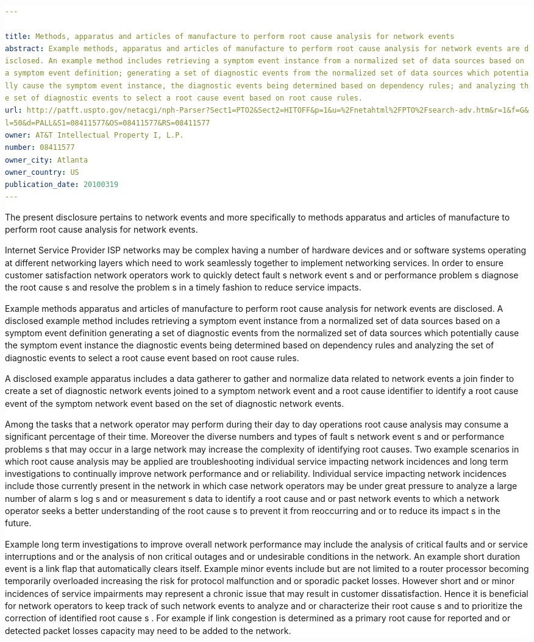 ```yaml
---

title: Methods, apparatus and articles of manufacture to perform root cause analysis for network events
abstract: Example methods, apparatus and articles of manufacture to perform root cause analysis for network events are disclosed. An example method includes retrieving a symptom event instance from a normalized set of data sources based on a symptom event definition; generating a set of diagnostic events from the normalized set of data sources which potentially cause the symptom event instance, the diagnostic events being determined based on dependency rules; and analyzing the set of diagnostic events to select a root cause event based on root cause rules.
url: http://patft.uspto.gov/netacgi/nph-Parser?Sect1=PTO2&Sect2=HITOFF&p=1&u=%2Fnetahtml%2FPTO%2Fsearch-adv.htm&r=1&f=G&l=50&d=PALL&S1=08411577&OS=08411577&RS=08411577
owner: AT&T Intellectual Property I, L.P.
number: 08411577
owner_city: Atlanta
owner_country: US
publication_date: 20100319
---
```

The present disclosure pertains to network events and more specifically to methods apparatus and articles of manufacture to perform root cause analysis for network events.

Internet Service Provider ISP networks may be complex having a number of hardware devices and or software systems operating at different networking layers which need to work seamlessly together to implement networking services. In order to ensure customer satisfaction network operators work to quickly detect fault s network event s and or performance problem s diagnose the root cause s and resolve the problem s in a timely fashion to reduce service impacts.

Example methods apparatus and articles of manufacture to perform root cause analysis for network events are disclosed. A disclosed example method includes retrieving a symptom event instance from a normalized set of data sources based on a symptom event definition generating a set of diagnostic events from the normalized set of data sources which potentially cause the symptom event instance the diagnostic events being determined based on dependency rules and analyzing the set of diagnostic events to select a root cause event based on root cause rules.

A disclosed example apparatus includes a data gatherer to gather and normalize data related to network events a join finder to create a set of diagnostic network events joined to a symptom network event and a root cause identifier to identify a root cause event of the symptom network event based on the set of diagnostic network events.

Among the tasks that a network operator may perform during their day to day operations root cause analysis may consume a significant percentage of their time. Moreover the diverse numbers and types of fault s network event s and or performance problems s that may occur in a large network may increase the complexity of identifying root causes. Two example scenarios in which root cause analysis may be applied are troubleshooting individual service impacting network incidences and long term investigations to continually improve network performance and or reliability. Individual service impacting network incidences include those currently present in the network in which case network operators may be under great pressure to analyze a large number of alarm s log s and or measurement s data to identify a root cause and or past network events to which a network operator seeks a better understanding of the root cause s to prevent it from reoccurring and or to reduce its impact s in the future.

Example long term investigations to improve overall network performance may include the analysis of critical faults and or service interruptions and or the analysis of non critical outages and or undesirable conditions in the network. An example short duration event is a link flap that automatically clears itself. Example minor events include but are not limited to a router processor becoming temporarily overloaded increasing the risk for protocol malfunction and or sporadic packet losses. However short and or minor incidences of service impairments may represent a chronic issue that may result in customer dissatisfaction. Hence it is beneficial for network operators to keep track of such network events to analyze and or characterize their root cause s and to prioritize the correction of identified root cause s . For example if link congestion is determined as a primary root cause for reported and or detected packet losses capacity may need to be added to the network.
